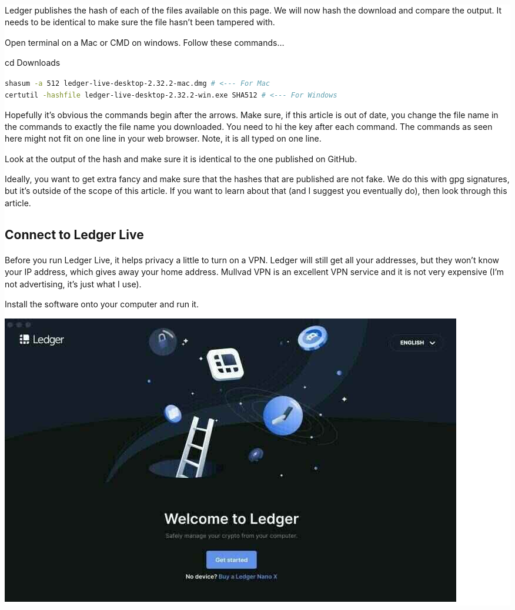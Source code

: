 Ledger publishes the hash of each of the files available on this page. We will now hash the download and compare the output. It needs to be identical to make sure the file hasn’t been tampered with.

Open terminal on a Mac or CMD on windows. Follow these commands…

cd Downloads

<Enter>

```bash
shasum -a 512 ledger-live-desktop-2.32.2-mac.dmg # <--- For Mac
certutil -hashfile ledger-live-desktop-2.32.2-win.exe SHA512 # <--- For Windows
```

<Enter>

Hopefully it’s obvious the commands begin after the arrows. Make sure, if this article is out of date, you change the file name in the commands to exactly the file name you downloaded. You need to hi the <Enter> key after each command. The commands as seen here might not fit on one line in your web browser. Note, it is all typed on one line.

Look at the output of the hash and make sure it is identical to the one published on GitHub.

Ideally, you want to get extra fancy and make sure that the hashes that are published are not fake. We do this with gpg signatures, but it’s outside of the scope of this article. If you want to learn about that (and I suggest you eventually do), then look through this article.

## Connect to Ledger Live

Before you run Ledger Live, it helps privacy a little to turn on a VPN. Ledger will still get all your addresses, but they won’t know your IP address, which gives away your home address. Mullvad VPN is an excellent VPN service and it is not very expensive (I’m not advertising, it’s just what I use).

Install the software onto your computer and run it.

![image](assets/6.jpeg)
